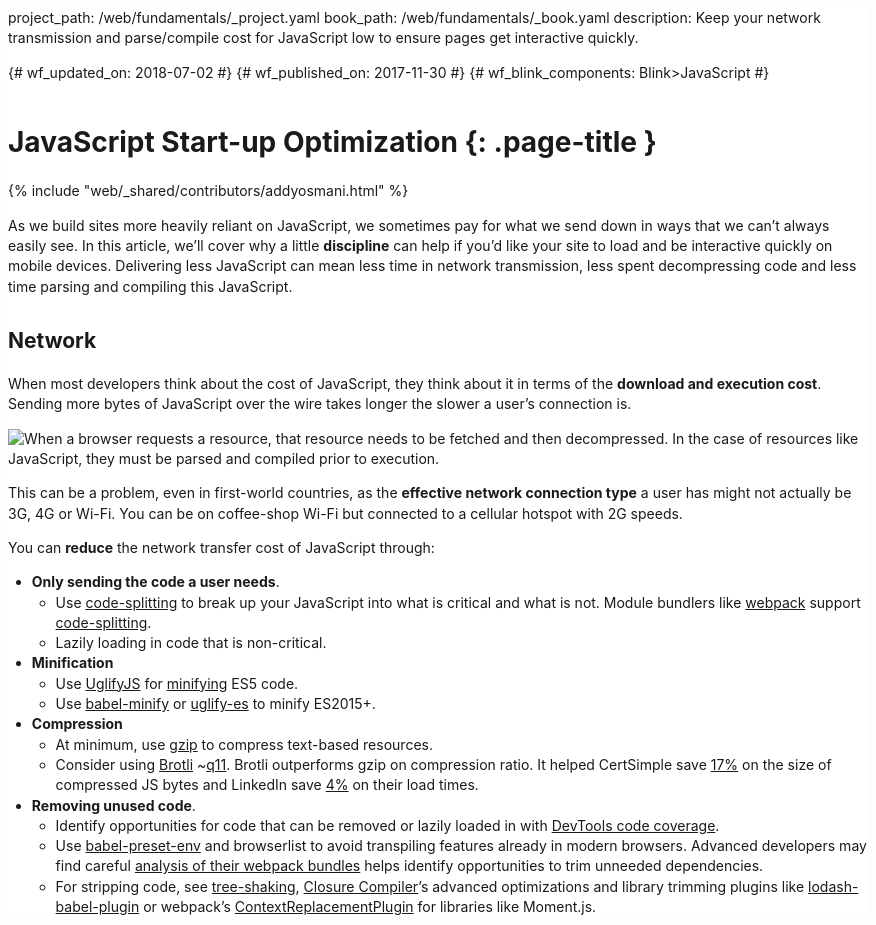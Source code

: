 project_path: /web/fundamentals/_project.yaml book_path: /web/fundamentals/_book.yaml description: Keep your network transmission and parse/compile cost for JavaScript low to ensure pages get interactive quickly.

{# wf_updated_on: 2018-07-02 #} {# wf_published_on: 2017-11-30 #} {# wf_blink_components: Blink>JavaScript #}

# JavaScript Start-up Optimization {: .page-title }

{% include "web/_shared/contributors/addyosmani.html" %}

As we build sites more heavily reliant on JavaScript, we sometimes pay for what we send down in ways that we can’t always easily see. In this article, we’ll cover why a little **discipline** can help if you’d like your site to load and be interactive quickly on mobile devices. Delivering less JavaScript can mean less time in network transmission, less spent decompressing code and less time parsing and compiling this JavaScript.

## Network

When most developers think about the cost of JavaScript, they think about it in terms of the **download and execution cost**. Sending more bytes of JavaScript over the wire takes longer the slower a user’s connection is.

![When a browser requests a
resource, that resource needs to be fetched and then decompressed. In the case
of resources like JavaScript, they must be parsed and compiled prior to
execution.](images/1_U00XcnhqoczTuJ8NH8UhOw.png)

This can be a problem, even in first-world countries, as the **effective network connection type** a user has might not actually be 3G, 4G or Wi-Fi. You can be on coffee-shop Wi-Fi but connected to a cellular hotspot with 2G speeds.

You can **reduce** the network transfer cost of JavaScript through:

* **Only sending the code a user needs**. 
    * Use [code-splitting](/web/updates/2017/06/supercharged-codesplit) to break up your JavaScript into what is critical and what is not. Module bundlers like [webpack](https://webpack.js.org) support [code-splitting](https://webpack.js.org/guides/code-splitting/).
    * Lazily loading in code that is non-critical.
* **Minification** 
    * Use [UglifyJS](https://github.com/mishoo/UglifyJS) for [minifying](/web/fundamentals/performance/optimizing-content-efficiency/optimize-encoding-and-transfer#minification_preprocessing_context-specific_optimizations) ES5 code.
    * Use [babel-minify](https://github.com/babel/minify) or [uglify-es](https://www.npmjs.com/package/uglify-es) to minify ES2015+.
* **Compression** 
    * At minimum, use [gzip](/web/fundamentals/performance/optimizing-content-efficiency/optimize-encoding-and-transfer#text_compression_with_gzip) to compress text-based resources.
    * Consider using [Brotli](https://www.smashingmagazine.com/2016/10/next-generation-server-compression-with-brotli/) ~[q11](https://twitter.com/paulcalvano/status/924660429846208514). Brotli outperforms gzip on compression ratio. It helped CertSimple save [17%](https://speakerdeck.com/addyosmani/the-browser-hackers-guide-to-instant-loading?slide=30) on the size of compressed JS bytes and LinkedIn save [4%](https://engineering.linkedin.com/blog/2017/05/boosting-site-speed-using-brotli-compression) on their load times.
* **Removing unused code**. 
    * Identify opportunities for code that can be removed or lazily loaded in with [DevTools code coverage](/web/updates/2017/04/devtools-release-notes#coverage).
    * Use [babel-preset-env](https://github.com/babel/babel/tree/master/packages/babel-preset-env) and browserlist to avoid transpiling features already in modern browsers. Advanced developers may find careful [analysis of their webpack bundles](https://github.com/webpack-contrib/webpack-bundle-analyzer) helps identify opportunities to trim unneeded dependencies.
    * For stripping code, see [tree-shaking](https://webpack.js.org/guides/tree-shaking/), [Closure Compiler](/closure/compiler/)’s advanced optimizations and library trimming plugins like [lodash-babel-plugin](https://github.com/lodash/babel-plugin-lodash) or webpack’s [ContextReplacementPlugin](https://iamakulov.com/notes/webpack-front-end-size-caching/#moment-js) for libraries like Moment.js.